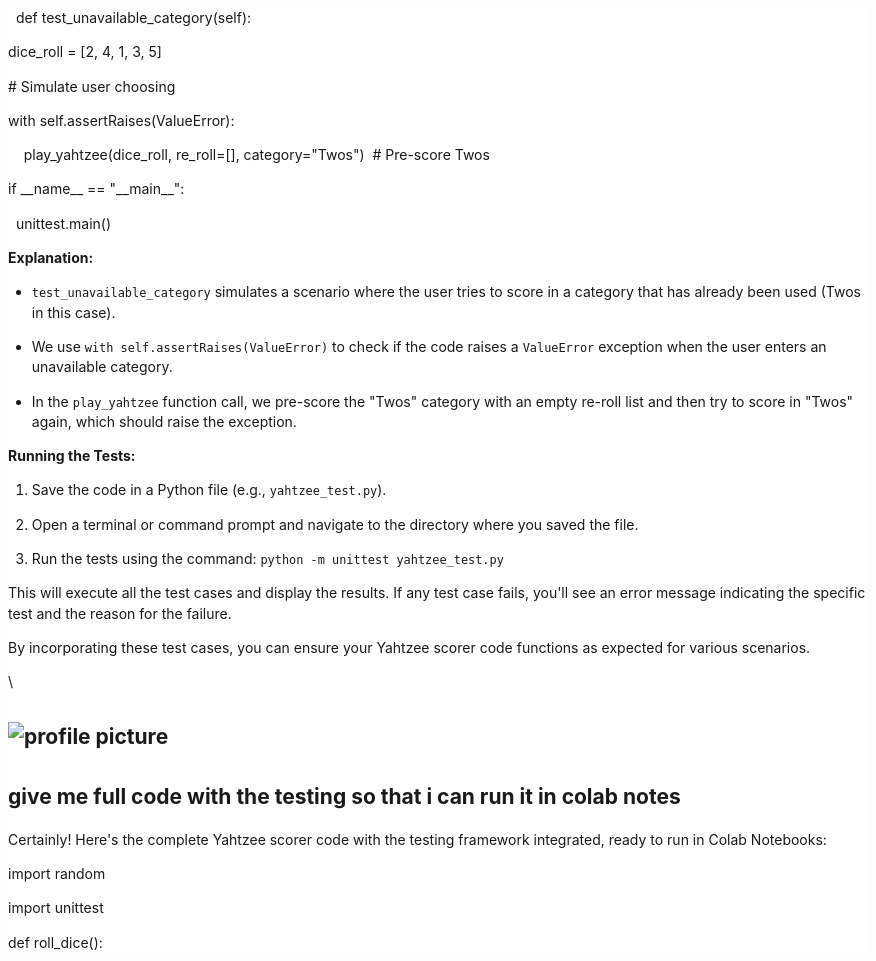   def test\_unavailable\_category(self):

dice\_roll = \[2, 4, 1, 3, 5]

\# Simulate user choosing

with self.assertRaises(ValueError):

    play\_yahtzee(dice\_roll, re\_roll=\[], category="Twos")  # Pre-score Twos

if \_\_name\_\_ == "\_\_main\_\_":

  unittest.main()

**Explanation:**

- `test_unavailable_category` simulates a scenario where the user tries to score in a category that has already been used (Twos in this case).

- We use `with self.assertRaises(ValueError)` to check if the code raises a `ValueError` exception when the user enters an unavailable category.

- In the `play_yahtzee` function call, we pre-score the "Twos" category with an empty re-roll list and then try to score in "Twos" again, which should raise the exception.

**Running the Tests:**

1. Save the code in a Python file (e.g., `yahtzee_test.py`).

2. Open a terminal or command prompt and navigate to the directory where you saved the file.

3. Run the tests using the command: `python -m unittest yahtzee_test.py`

This will execute all the test cases and display the results. If any test case fails, you'll see an error message indicating the specific test and the reason for the failure.

By incorporating these test cases, you can ensure your Yahtzee scorer code functions as expected for various scenarios.

\



## ![profile picture](https://lh7-us.googleusercontent.com/6JJYTZKLLukiiXj8vvlLSvFaHNSivU6m0s_b7tro9Ytnnusa4Ct5-gQnQjgT4eACVLmsDGfi0oAvjmpLbsFwYD4W3OKnmlB5Uk0rADEtoeJQNGnI8Iokl5Hr73yGw-nY7el0WH5iuI_9J9ftoqGQm1k)<a id="-4"></a>

## **give me full code with the testing so that i can run it in colab notes**<a id="give-me-full-code-with-the-testing-so-that-i-can-run-it-in-colab-notes"></a>

Certainly! Here's the complete Yahtzee scorer code with the testing framework integrated, ready to run in Colab Notebooks:

import random

import unittest

def roll\_dice():
